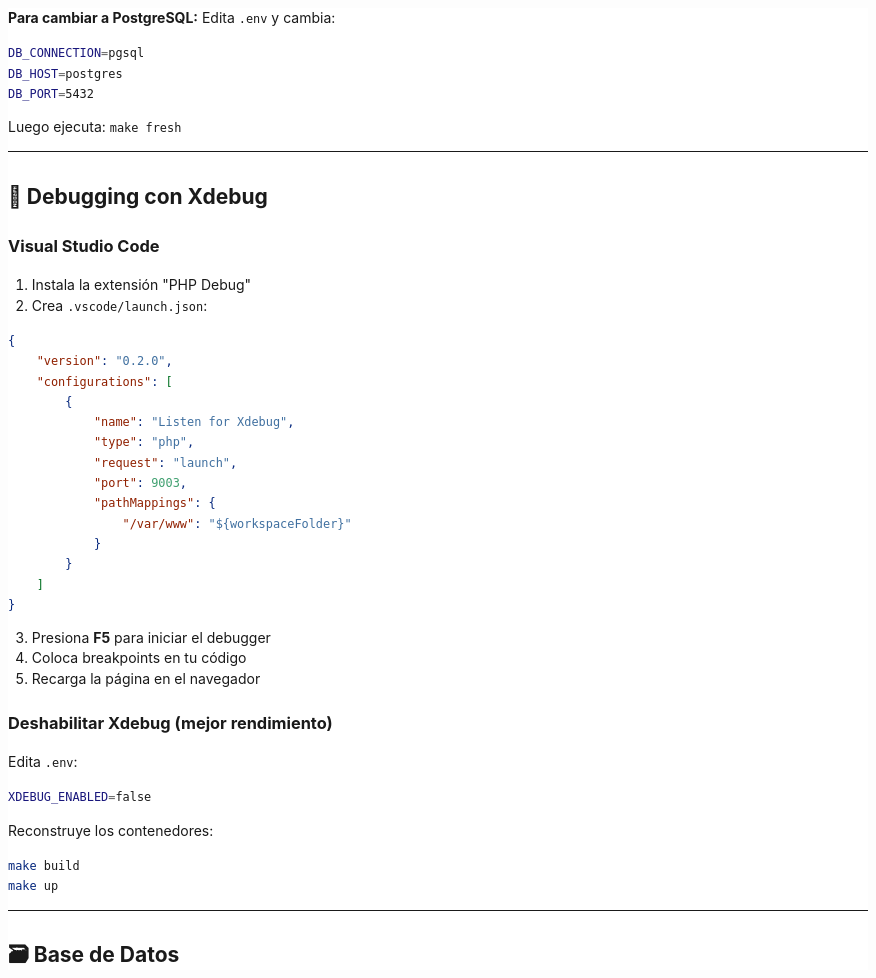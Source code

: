 **Para cambiar a PostgreSQL:**
Edita `.env` y cambia:
```bash
DB_CONNECTION=pgsql
DB_HOST=postgres
DB_PORT=5432
```
Luego ejecuta: `make fresh`

---

## 🐛 Debugging con Xdebug

### Visual Studio Code

1. Instala la extensión "PHP Debug"
2. Crea `.vscode/launch.json`:

```json
{
    "version": "0.2.0",
    "configurations": [
        {
            "name": "Listen for Xdebug",
            "type": "php",
            "request": "launch",
            "port": 9003,
            "pathMappings": {
                "/var/www": "${workspaceFolder}"
            }
        }
    ]
}
```

3. Presiona **F5** para iniciar el debugger
4. Coloca breakpoints en tu código
5. Recarga la página en el navegador

### Deshabilitar Xdebug (mejor rendimiento)

Edita `.env`:
```bash
XDEBUG_ENABLED=false
```

Reconstruye los contenedores:
```bash
make build
make up
```

---

## 🗃️ Base de Datos
